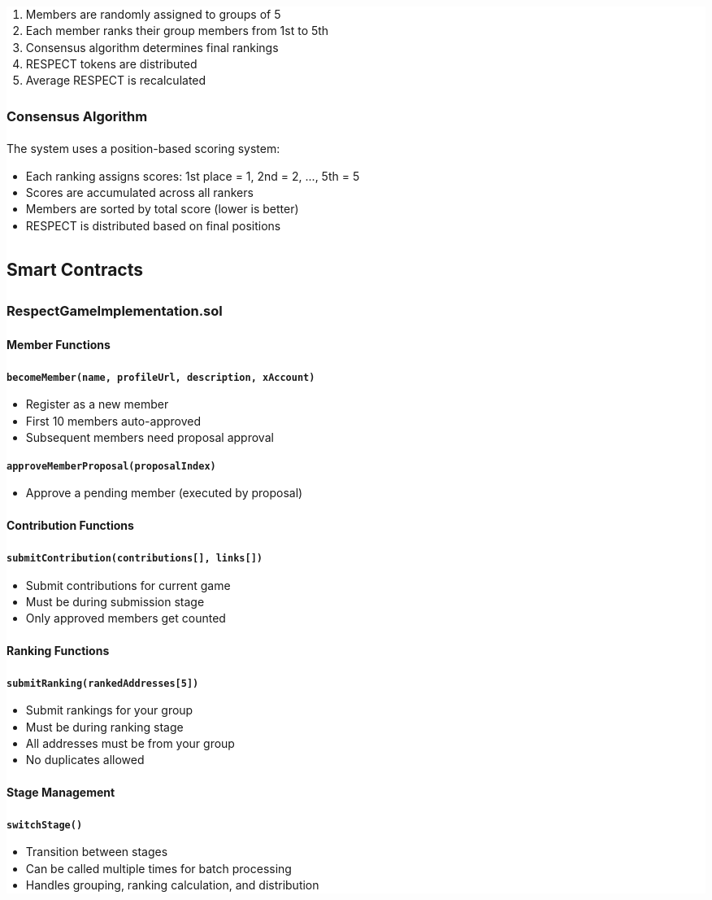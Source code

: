 1. Members are randomly assigned to groups of 5
2. Each member ranks their group members from 1st to 5th
3. Consensus algorithm determines final rankings
4. RESPECT tokens are distributed
5. Average RESPECT is recalculated

### Consensus Algorithm

The system uses a position-based scoring system:

- Each ranking assigns scores: 1st place = 1, 2nd = 2, ..., 5th = 5
- Scores are accumulated across all rankers
- Members are sorted by total score (lower is better)
- RESPECT is distributed based on final positions

## Smart Contracts

### RespectGameImplementation.sol

#### Member Functions

**`becomeMember(name, profileUrl, description, xAccount)`**

- Register as a new member
- First 10 members auto-approved
- Subsequent members need proposal approval

**`approveMemberProposal(proposalIndex)`**

- Approve a pending member (executed by proposal)

#### Contribution Functions

**`submitContribution(contributions[], links[])`**

- Submit contributions for current game
- Must be during submission stage
- Only approved members get counted

#### Ranking Functions

**`submitRanking(rankedAddresses[5])`**

- Submit rankings for your group
- Must be during ranking stage
- All addresses must be from your group
- No duplicates allowed

#### Stage Management

**`switchStage()`**

- Transition between stages
- Can be called multiple times for batch processing
- Handles grouping, ranking calculation, and distribution
